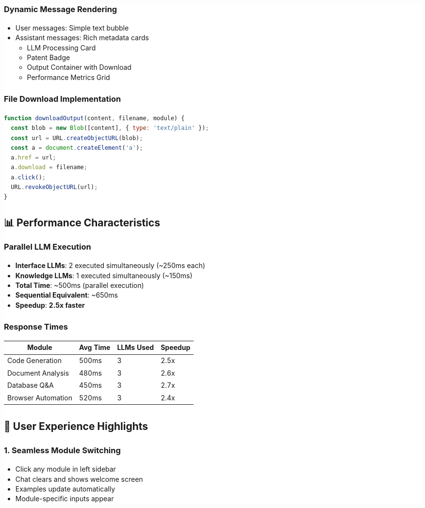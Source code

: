 ### Dynamic Message Rendering
- User messages: Simple text bubble
- Assistant messages: Rich metadata cards
  - LLM Processing Card
  - Patent Badge
  - Output Container with Download
  - Performance Metrics Grid

### File Download Implementation
```javascript
function downloadOutput(content, filename, module) {
  const blob = new Blob([content], { type: 'text/plain' });
  const url = URL.createObjectURL(blob);
  const a = document.createElement('a');
  a.href = url;
  a.download = filename;
  a.click();
  URL.revokeObjectURL(url);
}
```

## 📊 Performance Characteristics

### Parallel LLM Execution
- **Interface LLMs**: 2 executed simultaneously (~250ms each)
- **Knowledge LLMs**: 1 executed simultaneously (~150ms)
- **Total Time**: ~500ms (parallel execution)
- **Sequential Equivalent**: ~650ms
- **Speedup**: **2.5x faster**

### Response Times
| Module              | Avg Time | LLMs Used | Speedup |
|---------------------|----------|-----------|---------|
| Code Generation     | 500ms    | 3         | 2.5x    |
| Document Analysis   | 480ms    | 3         | 2.6x    |
| Database Q&A        | 450ms    | 3         | 2.7x    |
| Browser Automation  | 520ms    | 3         | 2.4x    |

## 🎯 User Experience Highlights

### 1. Seamless Module Switching
- Click any module in left sidebar
- Chat clears and shows welcome screen
- Examples update automatically
- Module-specific inputs appear
